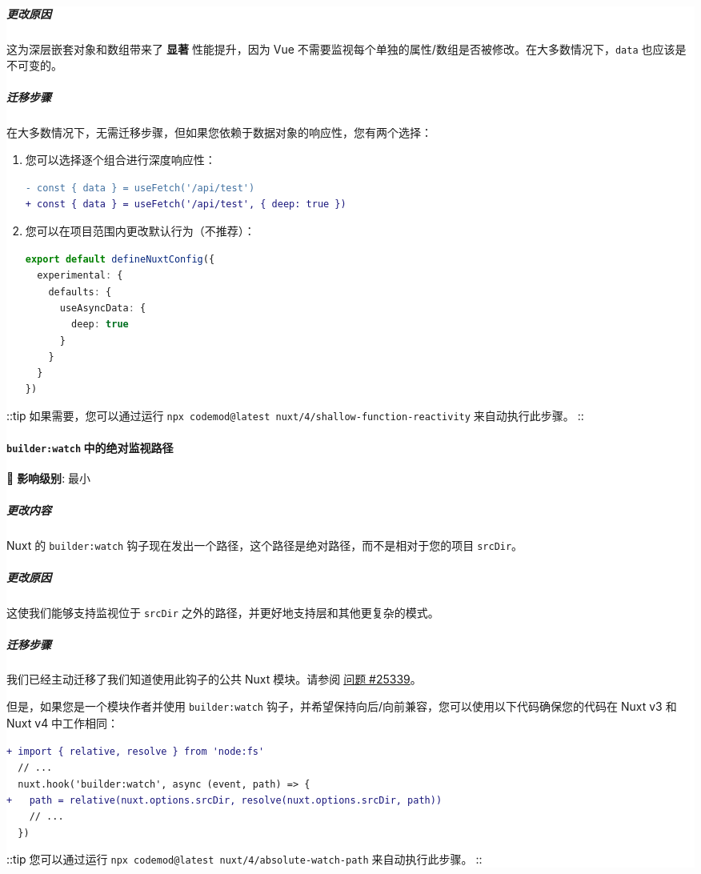 ##### 更改原因

这为深层嵌套对象和数组带来了 **显著** 性能提升，因为 Vue 不需要监视每个单独的属性/数组是否被修改。在大多数情况下，`data` 也应该是不可变的。

##### 迁移步骤

在大多数情况下，无需迁移步骤，但如果您依赖于数据对象的响应性，您有两个选择：

1. 您可以选择逐个组合进行深度响应性：
   ```diff
   - const { data } = useFetch('/api/test')
   + const { data } = useFetch('/api/test', { deep: true })
   ```
2. 您可以在项目范围内更改默认行为（不推荐）：
   ```ts twoslash [nuxt.config.ts]
   export default defineNuxtConfig({
     experimental: {
       defaults: {
         useAsyncData: {
           deep: true
         }
       }
     }
   })
   ```

::tip
如果需要，您可以通过运行 `npx codemod@latest nuxt/4/shallow-function-reactivity` 来自动执行此步骤。
::

#### `builder:watch` 中的绝对监视路径

🚦 **影响级别**: 最小

##### 更改内容

Nuxt 的 `builder:watch` 钩子现在发出一个路径，这个路径是绝对路径，而不是相对于您的项目 `srcDir`。

##### 更改原因

这使我们能够支持监视位于 `srcDir` 之外的路径，并更好地支持层和其他更复杂的模式。

##### 迁移步骤

我们已经主动迁移了我们知道使用此钩子的公共 Nuxt 模块。请参阅 [问题 #25339](https://github.com/nuxt/nuxt/issues/25339)。

但是，如果您是一个模块作者并使用 `builder:watch` 钩子，并希望保持向后/向前兼容，您可以使用以下代码确保您的代码在 Nuxt v3 和 Nuxt v4 中工作相同：

```diff
+ import { relative, resolve } from 'node:fs'
  // ...
  nuxt.hook('builder:watch', async (event, path) => {
+   path = relative(nuxt.options.srcDir, resolve(nuxt.options.srcDir, path))
    // ...
  })
```

::tip
您可以通过运行 `npx codemod@latest nuxt/4/absolute-watch-path` 来自动执行此步骤。
::

